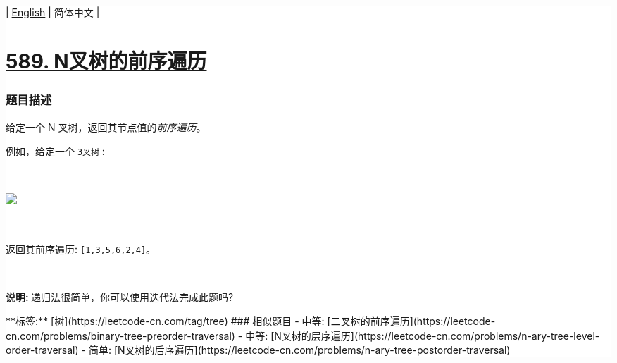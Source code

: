 | [English](README_EN.md) | 简体中文 |

# [589. N叉树的前序遍历](https://leetcode-cn.com/problems/n-ary-tree-preorder-traversal)
 ### 题目描述
<p>给定一个 N 叉树，返回其节点值的<em>前序遍历</em>。</p>



<p>例如，给定一个&nbsp;<code>3叉树</code>&nbsp;:</p>



<p>&nbsp;</p>



<p><img src="https://assets.leetcode-cn.com/aliyun-lc-upload/uploads/2018/10/12/narytreeexample.png" style="width: 100%; max-width: 300px;"></p>



<p>&nbsp;</p>



<p>返回其前序遍历: <code>[1,3,5,6,2,4]</code>。</p>



<p>&nbsp;</p>



<p><strong>说明:&nbsp;</strong>递归法很简单，你可以使用迭代法完成此题吗?</p>
**标签:**  [树](https://leetcode-cn.com/tag/tree) 
 ### 相似题目
- 中等:	[二叉树的前序遍历](https://leetcode-cn.com/problems/binary-tree-preorder-traversal) 
- 中等:	[N叉树的层序遍历](https://leetcode-cn.com/problems/n-ary-tree-level-order-traversal) 
- 简单:	[N叉树的后序遍历](https://leetcode-cn.com/problems/n-ary-tree-postorder-traversal) 

